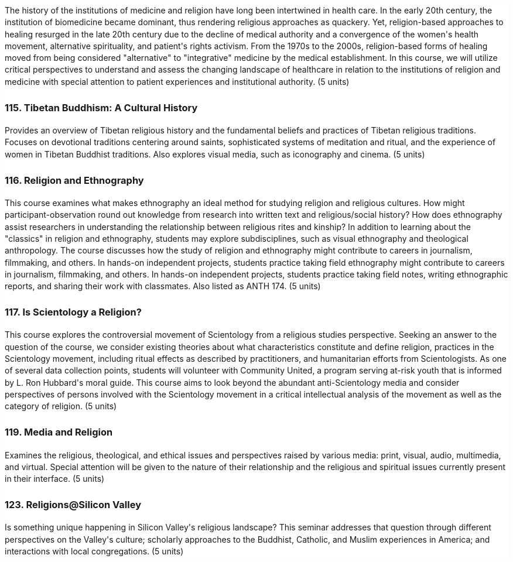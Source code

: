The history of the institutions of medicine and religion have long been intertwined in health care. In the early 20th century, the institution of biomedicine became dominant, thus rendering religious approaches as quackery. Yet, religion-based approaches to healing resurged in the late 20th century due to the decline of medical authority and a convergence of the women's health movement, alternative spirituality, and patient's rights activism. From the 1970s to the 2000s, religion-based forms of healing moved from being considered "alternative" to "integrative" medicine by the medical establishment. In this course, we will utilize critical perspectives to understand and assess the changing landscape of healthcare in relation to the institutions of religion and medicine with special attention to patient experiences and institutional authority. (5 units)

### 115. Tibetan Buddhism: A Cultural History

Provides an overview of Tibetan religious history and the fundamental beliefs and practices of Tibetan religious traditions. Focuses on devotional traditions centering around saints, sophisticated systems of meditation and ritual, and the experience of women in Tibetan Buddhist traditions. Also explores visual media, such as iconography and cinema. (5 units)

### 116. **Religion and Ethnography**

This course examines what makes ethnography an ideal method for studying religion and religious cultures. How might participant-observation round out knowledge from research into written text and religious/social history? How does ethnography assist researchers in understanding the relationship between religious rites and kinship? In addition to learning about the "classics" in religion and ethnography, students may explore subdisciplines, such as visual ethnography and theological anthropology. The course discusses how the study of religion and ethnography might contribute to careers in journalism, filmmaking, and others. In hands-on independent projects, students practice taking field ethnography might contribute to careers in journalism, filmmaking, and others. In hands-on independent projects, students practice taking field notes, writing ethnographic reports, and sharing their work with classmates. Also listed as ANTH 174. (5 units)

### 117. Is Scientology a Religion?

This course explores the controversial movement of Scientology from a religious studies perspective. Seeking an answer to the question of the course, we consider existing theories about what characteristics constitute and define religion, practices in the Scientology movement, including ritual effects as described by practitioners, and humanitarian efforts from Scientologists. As one of several data collection points, students will volunteer with Community United, a program serving at-risk youth that is informed by L. Ron Hubbard's moral guide. This course aims to look beyond the abundant anti-Scientology media and consider perspectives of persons involved with the Scientology movement in a critical intellectual analysis of the movement as well as the category of religion. (5 units)

### 119. Media and Religion

Examines the religious, theological, and ethical issues and perspectives raised by various media: print, visual, audio, multimedia, and virtual. Special attention will be given to the nature of their relationship and the religious and spiritual issues currently present in their interface. (5 units)

### 123. Religions\@Silicon Valley

Is something unique happening in Silicon Valley's religious landscape? This seminar addresses that question through different perspectives on the Valley's culture; scholarly approaches to the Buddhist, Catholic, and Muslim experiences in America; and interactions with local congregations. (5 units)
